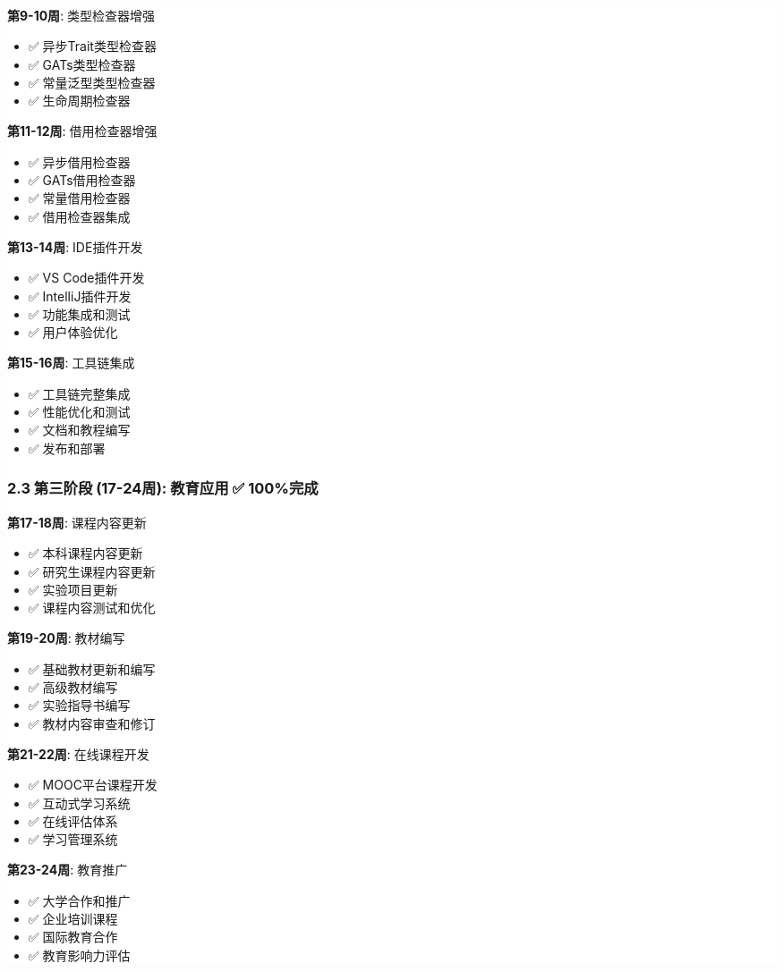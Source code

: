 **第9-10周**: 类型检查器增强

- ✅ 异步Trait类型检查器
- ✅ GATs类型检查器
- ✅ 常量泛型类型检查器
- ✅ 生命周期检查器

**第11-12周**: 借用检查器增强

- ✅ 异步借用检查器
- ✅ GATs借用检查器
- ✅ 常量借用检查器
- ✅ 借用检查器集成

**第13-14周**: IDE插件开发

- ✅ VS Code插件开发
- ✅ IntelliJ插件开发
- ✅ 功能集成和测试
- ✅ 用户体验优化

**第15-16周**: 工具链集成

- ✅ 工具链完整集成
- ✅ 性能优化和测试
- ✅ 文档和教程编写
- ✅ 发布和部署

### 2.3 第三阶段 (17-24周): 教育应用 ✅ 100%完成

**第17-18周**: 课程内容更新

- ✅ 本科课程内容更新
- ✅ 研究生课程内容更新
- ✅ 实验项目更新
- ✅ 课程内容测试和优化

**第19-20周**: 教材编写

- ✅ 基础教材更新和编写
- ✅ 高级教材编写
- ✅ 实验指导书编写
- ✅ 教材内容审查和修订

**第21-22周**: 在线课程开发

- ✅ MOOC平台课程开发
- ✅ 互动式学习系统
- ✅ 在线评估体系
- ✅ 学习管理系统

**第23-24周**: 教育推广

- ✅ 大学合作和推广
- ✅ 企业培训课程
- ✅ 国际教育合作
- ✅ 教育影响力评估
